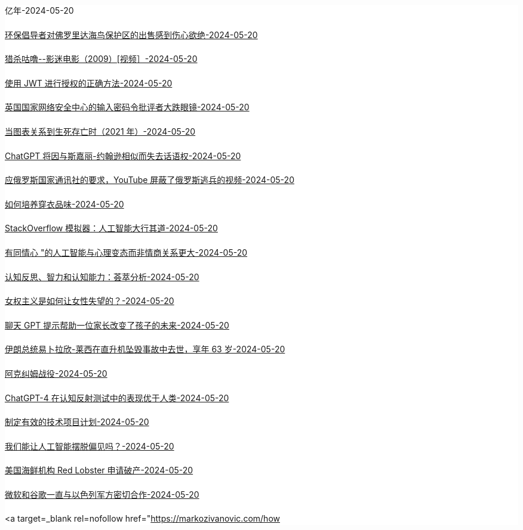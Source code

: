 亿年-2024-05-20</a><br/><br/><a target=_blank rel=nofollow href="https://www.theguardian.com/us-news/article/2024/may/20/florida-bird-island-sanctuary-" >环保倡导者对佛罗里达海鸟保护区的出售感到伤心欲绝-2024-05-20</a><br/><br/><a target=_blank rel=nofollow href="https://www.youtube.com/watch?v=9H09xnhlCQU" >猎杀咕噜--影迷电影（2009）[视频］-2024-05-20</a><br/><br/><a target=_blank rel=nofollow href="https://www.permit.io/blog/jwts-arent-made-for-authorization" >使用 JWT 进行授权的正确方法-2024-05-20</a><br/><br/><a target=_blank rel=nofollow href="https://www.theregister.com/2024/05/10/ncsc_entry_code/" >英国国家网络安全中心的输入密码令批评者大跌眼镜-2024-05-20</a><br/><br/><a target=_blank rel=nofollow href="https://www.newyorker.com/magazine/2021/06/21/when-graphs-are-a-matter-of-life-and-death" >当图表关系到生死存亡时（2021 年）-2024-05-20</a><br/><br/><a target=_blank rel=nofollow href="https://www.bbc.com/news/articles/c51188y6n6yo" >ChatGPT 将因与斯嘉丽-约翰逊相似而失去话语权-2024-05-20</a><br/><br/><a target=_blank rel=nofollow href="https://ovd.info/express-news/2024/05/20/youtube-po-trebovaniyu-roskomnadzora-zablokiroval-videoinstrukcii-dlya" >应俄罗斯国家通讯社的要求，YouTube 屏蔽了俄罗斯逃兵的视频-2024-05-20</a><br/><br/><a target=_blank rel=nofollow href="http://oxs.335.myftpupload.com/2022/08/26/how-to-develop-good-taste-pt-1/" >如何培养穿衣品味-2024-05-20</a><br/><br/><a target=_blank rel=nofollow href="https://x.com/clairefroe/status/1792553659965808800" >StackOverflow 模拟器：人工智能大行其道-2024-05-20</a><br/><br/><a target=_blank rel=nofollow href="https://theconversation.com/empathetic-ai-has-more-to-do-with-psychopathy-than-emotional-intelligence-but-that-doesnt-mean-we-can-treat-machines-cruelly-225216" >有同情心 "的人工智能与心理变态而非情商关系更大-2024-05-20</a><br/><br/><a target=_blank rel=nofollow href="https://www.sciencedirect.com/science/article/pii/S0160289621000982" >认知反思、智力和认知能力：荟萃分析-2024-05-20</a><br/><br/><a target=_blank rel=nofollow href="https://www.dailysabah.com/opinion/op-ed/how-has-feminism-failed-women" >女权主义是如何让女性失望的？-2024-05-20</a><br/><br/><a target=_blank rel=nofollow href="https://www.forbes.com/sites/danfitzpatrick/2024/05/18/3-chatgpt-prompts-that-helped-a-parent-to-transform-his-childs-future/" >聊天 GPT 提示帮助一位家长改变了孩子的未来-2024-05-20</a><br/><br/><a target=_blank rel=nofollow href="https://apnews.com/article/iran-ebrahim-raisi-obituary-helicopter-crash-107ffb888540ef022a84ec719b81398c" >伊朗总统易卜拉欣-莱西在直升机坠毁事故中去世，享年 63 岁-2024-05-20</a><br/><br/><a target=_blank rel=nofollow href="https://www.trustpast.net/2024/05/battle-of-actium.html" >阿克纠姆战役-2024-05-20</a><br/><br/><a target=_blank rel=nofollow href="https://www.psypost.org/early-ai-models-exhibit-human-like-errors-but-chatgpt-4-outperforms-humans-in-cognitive-reflection-tests/" >ChatGPT-4 在认知反射测试中的表现优于人类-2024-05-20</a><br/><br/><a target=_blank rel=nofollow href="https://rishigoomar.com/blog/creating-an-effective-technical-project-plan" >制定有效的技术项目计划-2024-05-20</a><br/><br/><a target=_blank rel=nofollow href="https://techxplore.com/news/2024-05-artificial-intelligence-bias.html" >我们能让人工智能摆脱偏见吗？-2024-05-20</a><br/><br/><a target=_blank rel=nofollow href="https://www.nytimes.com/2024/05/20/us/red-lobster-bankruptcy.html" >美国海鲜机构 Red Lobster 申请破产-2024-05-20</a><br/><br/><a target=_blank rel=nofollow href="https://jackpoulson.substack.com/p/microsoft-and-google-have-been-working" >微软和谷歌一直与以色列军方密切合作-2024-05-20</a><br/><br/><a target=_blank rel=nofollow href="https://markozivanovic.com/how